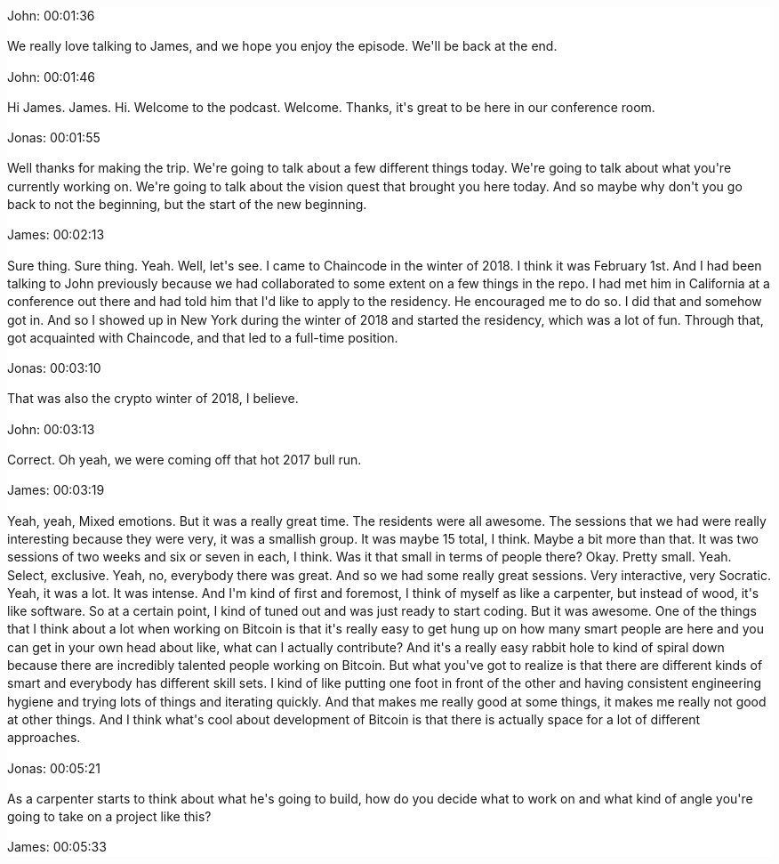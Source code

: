 John: 00:01:36

We really love talking to James, and we hope you enjoy the episode. We'll be back at the end.

John: 00:01:46

Hi James. James. Hi. Welcome to the podcast. Welcome. Thanks, it's great to be here in our conference room.

Jonas: 00:01:55

Well thanks for making the trip. We're going to talk about a few different things today. We're going to talk about what you're currently working on. We're going to talk about the vision quest that brought you here today. And so maybe why don't you go back to not the beginning, but the start of the new beginning.

James: 00:02:13

Sure thing. Sure thing. Yeah. Well, let's see. I came to Chaincode in the winter of 2018. I think it was February 1st. And I had been talking to John previously because we had collaborated to some extent on a few things in the repo. I had met him in California at a conference out there and had told him that I'd like to apply to the residency. He encouraged me to do so. I did that and somehow got in. And so I showed up in New York during the winter of 2018 and started the residency, which was a lot of fun. Through that, got acquainted with Chaincode, and that led to a full-time position.

Jonas: 00:03:10

That was also the crypto winter of 2018, I believe.

John: 00:03:13

Correct. Oh yeah, we were coming off that hot 2017 bull run.

James: 00:03:19

Yeah, yeah, Mixed emotions. But it was a really great time. The residents were all awesome. The sessions that we had were really interesting because they were very, it was a smallish group. It was maybe 15 total, I think. Maybe a bit more than that. It was two sessions of two weeks and six or seven in each, I think. Was it that small in terms of people there? Okay. Pretty small. Yeah. Select, exclusive. Yeah, no, everybody there was great. And so we had some really great sessions. Very interactive, very Socratic. Yeah, it was a lot. It was intense. And I'm kind of first and foremost, I think of myself as like a carpenter, but instead of wood, it's like software. So at a certain point, I kind of tuned out and was just ready to start coding. But it was awesome. One of the things that I think about a lot when working on Bitcoin is that it's really easy to get hung up on how many smart people are here and you can get in your own head about like, what can I actually contribute? And it's a really easy rabbit hole to kind of spiral down because there are incredibly talented people working on Bitcoin. But what you've got to realize is that there are different kinds of smart and everybody has different skill sets. I kind of like putting one foot in front of the other and having consistent engineering hygiene and trying lots of things and iterating quickly. And that makes me really good at some things, it makes me really not good at other things. And I think what's cool about development of Bitcoin is that there is actually space for a lot of different approaches.

Jonas: 00:05:21

As a carpenter starts to think about what he's going to build, how do you decide what to work on and what kind of angle you're going to take on a project like this?

James: 00:05:33
